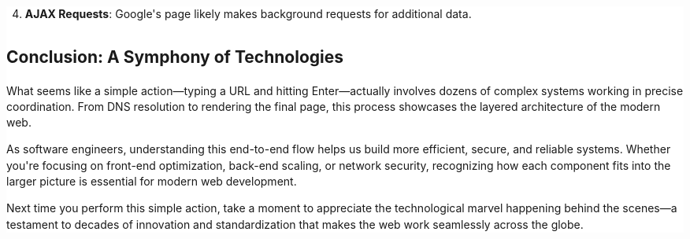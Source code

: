 4. **AJAX Requests**: Google's page likely makes background requests for additional data.

## Conclusion: A Symphony of Technologies

What seems like a simple action—typing a URL and hitting Enter—actually involves dozens of complex systems working in precise coordination. From DNS resolution to rendering the final page, this process showcases the layered architecture of the modern web.

As software engineers, understanding this end-to-end flow helps us build more efficient, secure, and reliable systems. Whether you're focusing on front-end optimization, back-end scaling, or network security, recognizing how each component fits into the larger picture is essential for modern web development.

Next time you perform this simple action, take a moment to appreciate the technological marvel happening behind the scenes—a testament to decades of innovation and standardization that makes the web work seamlessly across the globe.
